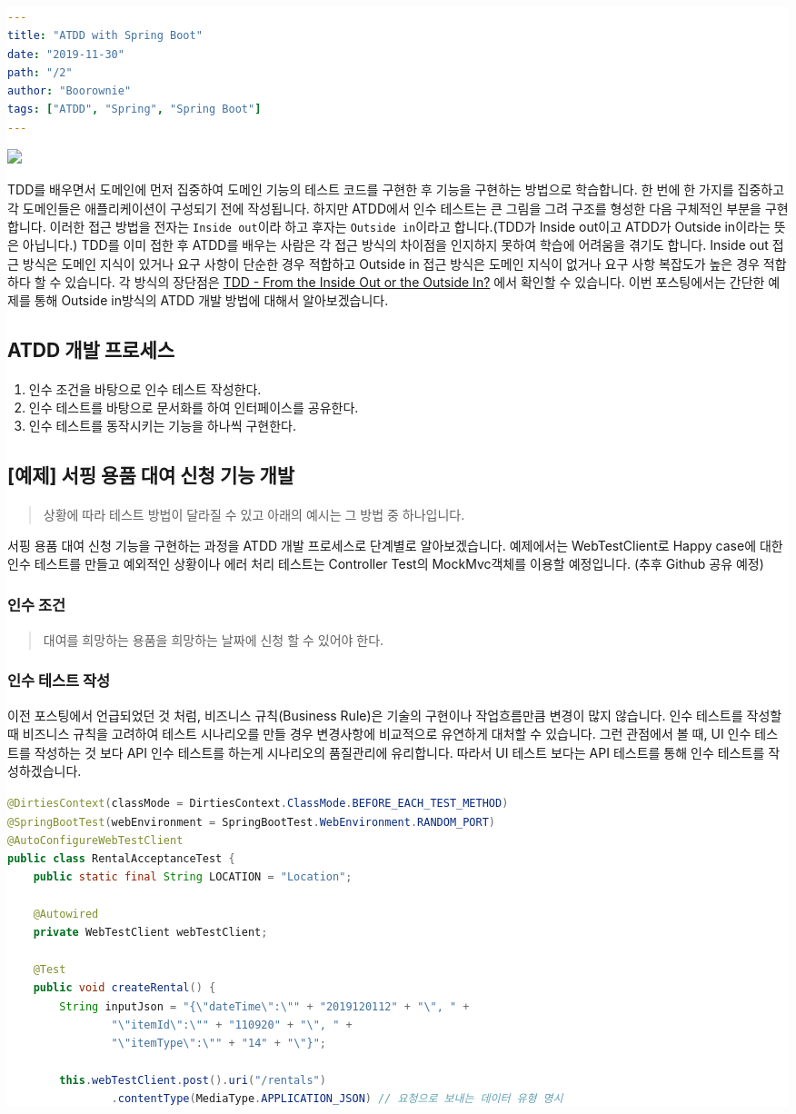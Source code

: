 ```yaml
---
title: "ATDD with Spring Boot"
date: "2019-11-30"
path: "/2"
author: "Boorownie"
tags: ["ATDD", "Spring", "Spring Boot"]
---
```

![](https://images.squarespace-cdn.com/content/v1/5bcdd76a81551217e12a7a2b/1541601663984-RX2K7WRMXZTYY4PGU9AE/ke17ZwdGBToddI8pDm48kOyctPanBqSdf7WQMpY1FsRZw-zPPgdn4jUwVcJE1ZvWQUxwkmyExglNqGp0IvTJZUJFbgE-7XRK3dMEBRBhUpyD4IQ_uEhoqbBUjTJFcqKvko9JlUzuVmtjr1UPhOA5qkTLSJODyitRxw8OQt1oetw/Hindsight_Outside+in+Development.png)

TDD를 배우면서 도메인에 먼저 집중하여 도메인 기능의 테스트 코드를 구현한 후 기능을 구현하는 방법으로 학습합니다.
한 번에 한 가지를 집중하고 각 도메인들은 애플리케이션이 구성되기 전에 작성됩니다.
하지만 ATDD에서 인수 테스트는 큰 그림을 그려 구조를 형성한 다음 구체적인 부분을 구현합니다.
이러한 접근 방법을 전자는 `Inside out`이라 하고 후자는 `Outside in`이라고 합니다.(TDD가 Inside out이고 ATDD가 Outside in이라는 뜻은 아닙니다.)
TDD를 이미 접한 후 ATDD를 배우는 사람은 각 접근 방식의 차이점을 인지하지 못하여 학습에 어려움을 겪기도 합니다.
Inside out 접근 방식은 도메인 지식이 있거나 요구 사항이 단순한 경우 적합하고
Outside in 접근 방식은 도메인 지식이 없거나 요구 사항 복잡도가 높은 경우 적합하다 할 수 있습니다.
각 방식의 장단점은 [TDD - From the Inside Out or the Outside In?](https://8thlight.com/blog/georgina-mcfadyen/2016/06/27/inside-out-tdd-vs-outside-in.html) 에서 확인할 수 있습니다.
이번 포스팅에서는 간단한 예제를 통해 Outside in방식의 ATDD 개발 방법에 대해서 알아보겠습니다.

## ATDD 개발 프로세스
1. 인수 조건을 바탕으로 인수 테스트 작성한다.
2. 인수 테스트를 바탕으로 문서화를 하여 인터페이스를 공유한다.
3. 인수 테스트를 동작시키는 기능을 하나씩 구현한다.

## [예제] 서핑 용품 대여 신청 기능 개발
> 상황에 따라 테스트 방법이 달라질 수 있고 아래의 예시는 그 방법 중 하나입니다.

서핑 용품 대여 신청 기능을 구현하는 과정을 ATDD 개발 프로세스로 단계별로 알아보겠습니다.
예제에서는 WebTestClient로 Happy case에 대한 인수 테스트를 만들고
예외적인 상황이나 에러 처리 테스트는 Controller Test의 MockMvc객체를 이용할 예정입니다.
(추후 Github 공유 예정)

### 인수 조건
> 대여를 희망하는 용품을 희망하는 날짜에 신청 할 수 있어야 한다.

### 인수 테스트 작성
이전 포스팅에서 언급되었던 것 처럼, 비즈니스 규칙(Business Rule)은 기술의 구현이나 작업흐름만큼 변경이 많지 않습니다.
인수 테스트를 작성할 때 비즈니스 규칙을 고려하여 테스트 시나리오를 만들 경우 변경사항에 비교적으로 유연하게 대처할 수 있습니다.
그런 관점에서 볼 때, UI 인수 테스트를 작성하는 것 보다 API 인수 테스트를 하는게 시나리오의 품질관리에 유리합니다.
따라서 UI 테스트 보다는 API 테스트를 통해 인수 테스트를 작성하겠습니다.

```java
@DirtiesContext(classMode = DirtiesContext.ClassMode.BEFORE_EACH_TEST_METHOD)
@SpringBootTest(webEnvironment = SpringBootTest.WebEnvironment.RANDOM_PORT)
@AutoConfigureWebTestClient
public class RentalAcceptanceTest {
    public static final String LOCATION = "Location";

    @Autowired
    private WebTestClient webTestClient;

    @Test
    public void createRental() {
        String inputJson = "{\"dateTime\":\"" + "2019120112" + "\", " +
                "\"itemId\":\"" + "110920" + "\", " +
                "\"itemType\":\"" + "14" + "\"}";

        this.webTestClient.post().uri("/rentals")
                .contentType(MediaType.APPLICATION_JSON) // 요청으로 보내는 데이터 유형 명시
```